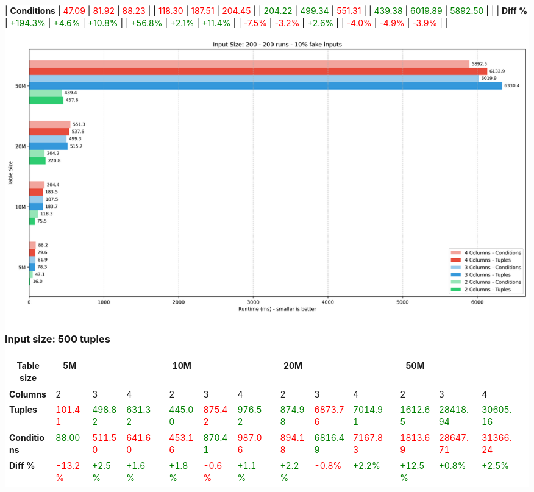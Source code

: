 | **Conditions** | <span style="color:red">47.09</span>     | <span style="color:red">81.92</span>   | <span style="color:red">88.23</span>    |     | <span style="color:red">118.30</span>   | <span style="color:red">187.51</span>   | <span style="color:red">204.45</span>   |     | <span style="color:green">204.22</span> | <span style="color:green">499.34</span> | <span style="color:red">551.31</span>   |     | <span style="color:green">439.38</span> | <span style="color:green">6019.89</span> | <span style="color:green">5892.50</span> |     |
| **Diff %**     | <span style="color:green">+194.3%</span> | <span style="color:green">+4.6%</span> | <span style="color:green">+10.8%</span> |     | <span style="color:green">+56.8%</span> | <span style="color:green">+2.1%</span>  | <span style="color:green">+11.4%</span> |     | <span style="color:red">-7.5%</span>    | <span style="color:red">-3.2%</span>    | <span style="color:green">+2.6%</span>  |     | <span style="color:red">-4.0%</span>    | <span style="color:red">-4.9%</span>     | <span style="color:red">-3.9%</span>     |     |

![200 tuples](/assets/img/posts/2025-05-01-tuples-filter-on-multi-columns-with-django-orm/performance-comparison-input200.png)

### Input size: 500 tuples

| **Table size** | 5M                                     |                                         |                                         |     | 10M                                     |                                         |                                         |     | 20M                                     |                                          |                                          |     | 50M                                      |                                           |                                           |     |
| -------------- | -------------------------------------- | --------------------------------------- | --------------------------------------- | --- | --------------------------------------- | --------------------------------------- | --------------------------------------- | --- | --------------------------------------- | ---------------------------------------- | ---------------------------------------- | --- | ---------------------------------------- | ----------------------------------------- | ----------------------------------------- | --- |
| **Columns**    | 2                                      | 3                                       | 4                                       |     | 2                                       | 3                                       | 4                                       |     | 2                                       | 3                                        | 4                                        |     | 2                                        | 3                                         | 4                                         |     |
| **Tuples**     | <span style="color:red">101.41</span>  | <span style="color:green">498.82</span> | <span style="color:green">631.32</span> |     | <span style="color:green">445.00</span> | <span style="color:red">875.42</span>   | <span style="color:green">976.52</span> |     | <span style="color:green">874.98</span> | <span style="color:red">6873.76</span>   | <span style="color:green">7014.91</span> |     | <span style="color:green">1612.65</span> | <span style="color:green">28418.94</span> | <span style="color:green">30605.16</span> |     |
| **Conditions** | <span style="color:green">88.00</span> | <span style="color:red">511.50</span>   | <span style="color:red">641.60</span>   |     | <span style="color:red">453.16</span>   | <span style="color:green">870.41</span> | <span style="color:red">987.06</span>   |     | <span style="color:red">894.18</span>   | <span style="color:green">6816.49</span> | <span style="color:red">7167.83</span>   |     | <span style="color:red">1813.69</span>   | <span style="color:red">28647.71</span>   | <span style="color:red">31366.24</span>   |     |
| **Diff %**     | <span style="color:red">-13.2%</span>  | <span style="color:green">+2.5%</span>  | <span style="color:green">+1.6%</span>  |     | <span style="color:green">+1.8%</span>  | <span style="color:red">-0.6%</span>    | <span style="color:green">+1.1%</span>  |     | <span style="color:green">+2.2%</span>  | <span style="color:red">-0.8%</span>     | <span style="color:green">+2.2%</span>   |     | <span style="color:green">+12.5%</span>  | <span style="color:green">+0.8%</span>    | <span style="color:green">+2.5%</span>    |     |
